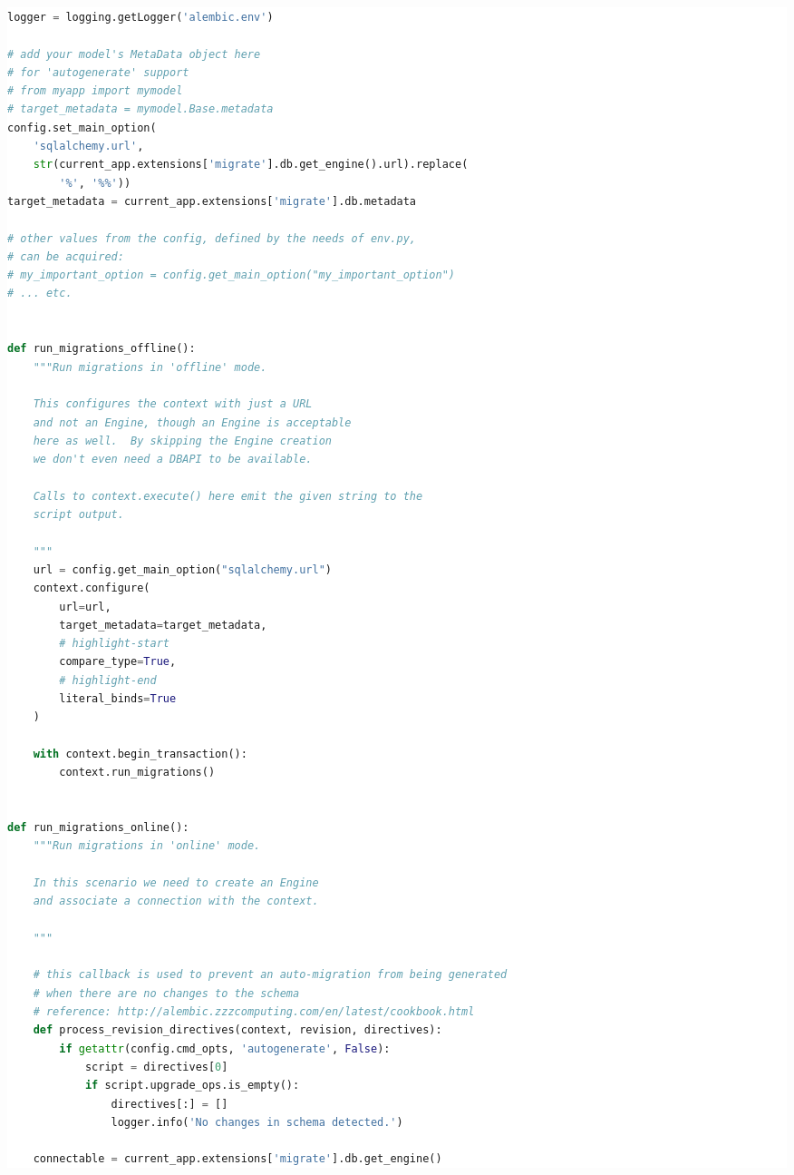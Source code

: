 ```python title="migrations/env.py"
logger = logging.getLogger('alembic.env')

# add your model's MetaData object here
# for 'autogenerate' support
# from myapp import mymodel
# target_metadata = mymodel.Base.metadata
config.set_main_option(
    'sqlalchemy.url',
    str(current_app.extensions['migrate'].db.get_engine().url).replace(
        '%', '%%'))
target_metadata = current_app.extensions['migrate'].db.metadata

# other values from the config, defined by the needs of env.py,
# can be acquired:
# my_important_option = config.get_main_option("my_important_option")
# ... etc.


def run_migrations_offline():
    """Run migrations in 'offline' mode.

    This configures the context with just a URL
    and not an Engine, though an Engine is acceptable
    here as well.  By skipping the Engine creation
    we don't even need a DBAPI to be available.

    Calls to context.execute() here emit the given string to the
    script output.

    """
    url = config.get_main_option("sqlalchemy.url")
    context.configure(
        url=url,
        target_metadata=target_metadata,
        # highlight-start
        compare_type=True,
        # highlight-end
        literal_binds=True
    )

    with context.begin_transaction():
        context.run_migrations()


def run_migrations_online():
    """Run migrations in 'online' mode.

    In this scenario we need to create an Engine
    and associate a connection with the context.

    """

    # this callback is used to prevent an auto-migration from being generated
    # when there are no changes to the schema
    # reference: http://alembic.zzzcomputing.com/en/latest/cookbook.html
    def process_revision_directives(context, revision, directives):
        if getattr(config.cmd_opts, 'autogenerate', False):
            script = directives[0]
            if script.upgrade_ops.is_empty():
                directives[:] = []
                logger.info('No changes in schema detected.')

    connectable = current_app.extensions['migrate'].db.get_engine()
```

[^alembic_docs]: [Compare Types (Alembic official documentation)](https://alembic.sqlalchemy.org/en/latest/autogenerate.html#compare-types)